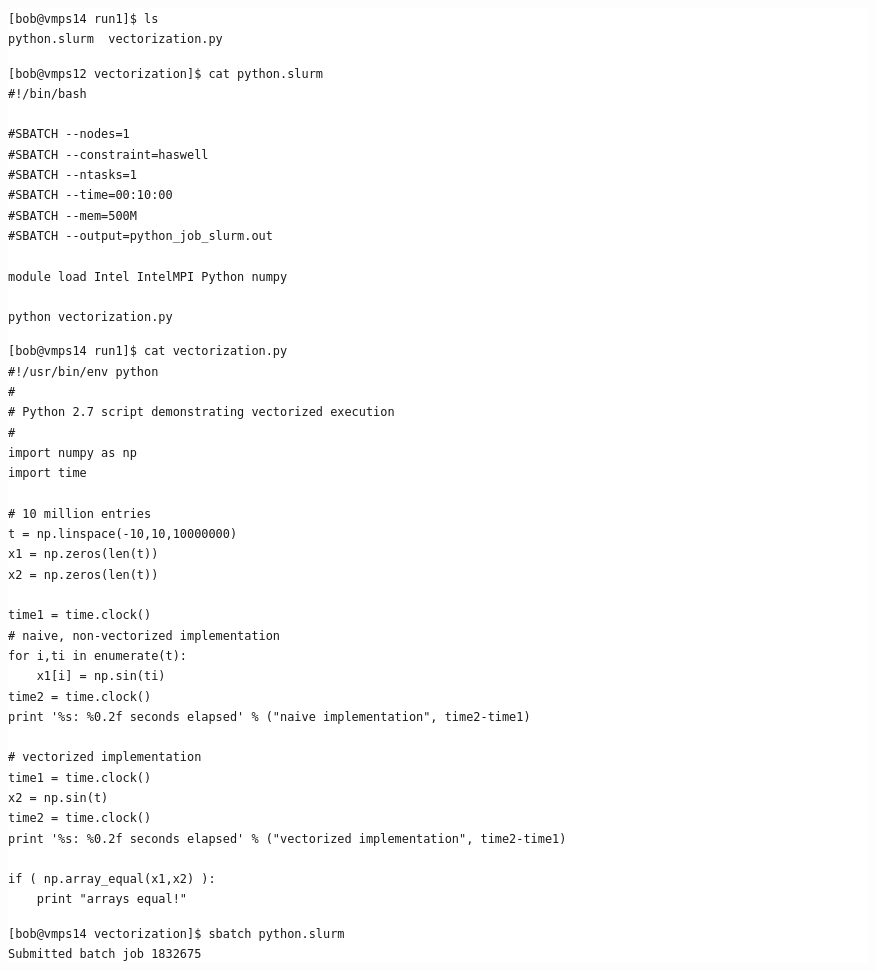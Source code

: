 ``` {.outline}
[bob@vmps14 run1]$ ls
python.slurm  vectorization.py
```

``` {.outline}
[bob@vmps12 vectorization]$ cat python.slurm 
#!/bin/bash

#SBATCH --nodes=1
#SBATCH --constraint=haswell
#SBATCH --ntasks=1
#SBATCH --time=00:10:00
#SBATCH --mem=500M
#SBATCH --output=python_job_slurm.out

module load Intel IntelMPI Python numpy

python vectorization.py
```

``` {.outline}
[bob@vmps14 run1]$ cat vectorization.py 
#!/usr/bin/env python
#
# Python 2.7 script demonstrating vectorized execution
#
import numpy as np
import time

# 10 million entries
t = np.linspace(-10,10,10000000)
x1 = np.zeros(len(t))
x2 = np.zeros(len(t))

time1 = time.clock()
# naive, non-vectorized implementation
for i,ti in enumerate(t):
    x1[i] = np.sin(ti)
time2 = time.clock()
print '%s: %0.2f seconds elapsed' % ("naive implementation", time2-time1)

# vectorized implementation
time1 = time.clock()
x2 = np.sin(t)
time2 = time.clock()
print '%s: %0.2f seconds elapsed' % ("vectorized implementation", time2-time1)

if ( np.array_equal(x1,x2) ):
    print "arrays equal!"
```

``` {.outline}
[bob@vmps14 vectorization]$ sbatch python.slurm 
Submitted batch job 1832675
```
